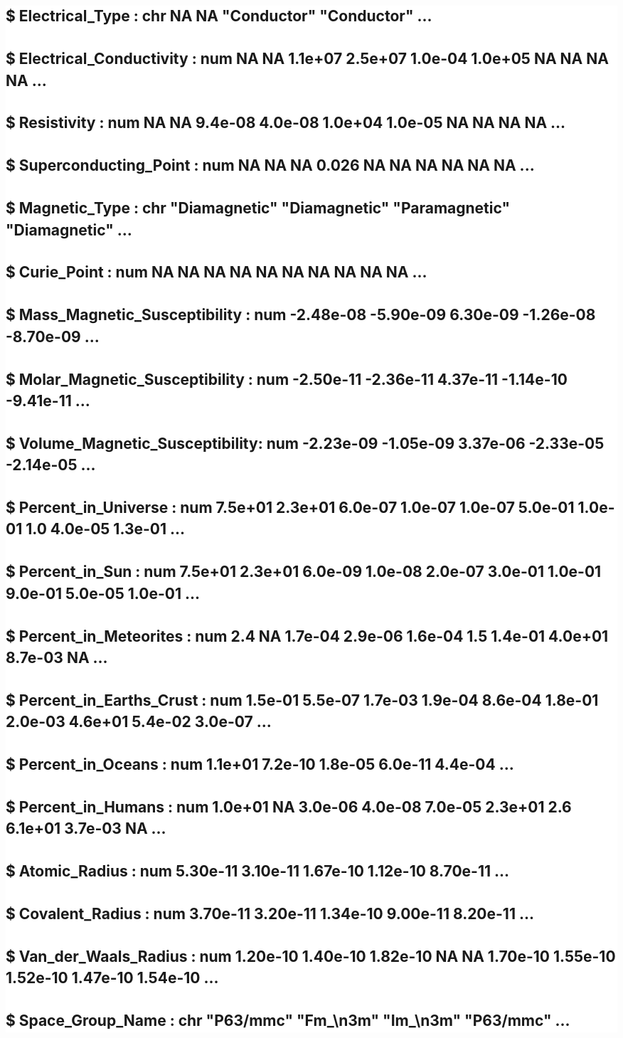 ##  $ Electrical_Type               : chr  NA NA "Conductor" "Conductor" ...
##  $ Electrical_Conductivity       : num  NA NA 1.1e+07 2.5e+07 1.0e-04 1.0e+05 NA NA NA NA ...
##  $ Resistivity                   : num  NA NA 9.4e-08 4.0e-08 1.0e+04 1.0e-05 NA NA NA NA ...
##  $ Superconducting_Point         : num  NA NA NA 0.026 NA NA NA NA NA NA ...
##  $ Magnetic_Type                 : chr  "Diamagnetic" "Diamagnetic" "Paramagnetic" "Diamagnetic" ...
##  $ Curie_Point                   : num  NA NA NA NA NA NA NA NA NA NA ...
##  $ Mass_Magnetic_Susceptibility  : num  -2.48e-08 -5.90e-09 6.30e-09 -1.26e-08 -8.70e-09 ...
##  $ Molar_Magnetic_Susceptibility : num  -2.50e-11 -2.36e-11 4.37e-11 -1.14e-10 -9.41e-11 ...
##  $ Volume_Magnetic_Susceptibility: num  -2.23e-09 -1.05e-09 3.37e-06 -2.33e-05 -2.14e-05 ...
##  $ Percent_in_Universe           : num  7.5e+01 2.3e+01 6.0e-07 1.0e-07 1.0e-07 5.0e-01 1.0e-01 1.0 4.0e-05 1.3e-01 ...
##  $ Percent_in_Sun                : num  7.5e+01 2.3e+01 6.0e-09 1.0e-08 2.0e-07 3.0e-01 1.0e-01 9.0e-01 5.0e-05 1.0e-01 ...
##  $ Percent_in_Meteorites         : num  2.4 NA 1.7e-04 2.9e-06 1.6e-04 1.5 1.4e-01 4.0e+01 8.7e-03 NA ...
##  $ Percent_in_Earths_Crust       : num  1.5e-01 5.5e-07 1.7e-03 1.9e-04 8.6e-04 1.8e-01 2.0e-03 4.6e+01 5.4e-02 3.0e-07 ...
##  $ Percent_in_Oceans             : num  1.1e+01 7.2e-10 1.8e-05 6.0e-11 4.4e-04 ...
##  $ Percent_in_Humans             : num  1.0e+01 NA 3.0e-06 4.0e-08 7.0e-05 2.3e+01 2.6 6.1e+01 3.7e-03 NA ...
##  $ Atomic_Radius                 : num  5.30e-11 3.10e-11 1.67e-10 1.12e-10 8.70e-11 ...
##  $ Covalent_Radius               : num  3.70e-11 3.20e-11 1.34e-10 9.00e-11 8.20e-11 ...
##  $ Van_der_Waals_Radius          : num  1.20e-10 1.40e-10 1.82e-10 NA NA 1.70e-10 1.55e-10 1.52e-10 1.47e-10 1.54e-10 ...
##  $ Space_Group_Name              : chr  "P63/mmc" "Fm_\n3m" "Im_\n3m" "P63/mmc" ...